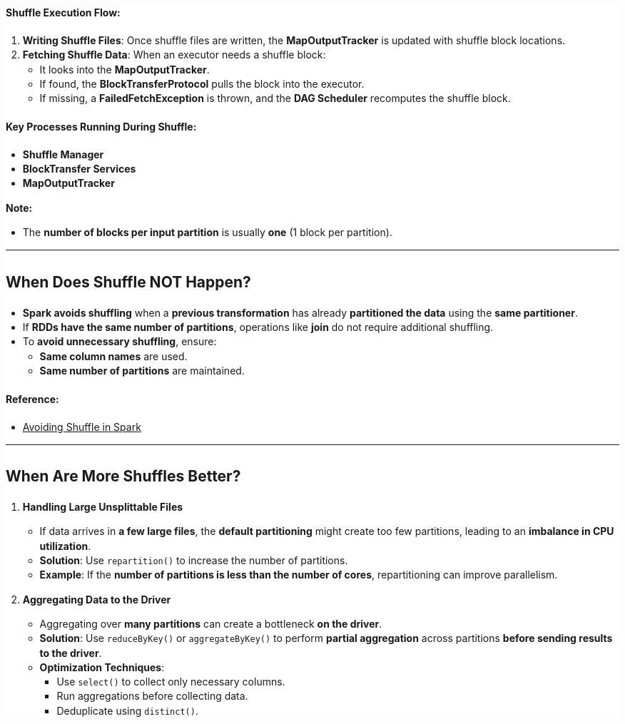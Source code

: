 #### Shuffle Execution Flow:
1. **Writing Shuffle Files**: Once shuffle files are written, the **MapOutputTracker** is updated with shuffle block locations.
2. **Fetching Shuffle Data**: When an executor needs a shuffle block:
   - It looks into the **MapOutputTracker**.
   - If found, the **BlockTransferProtocol** pulls the block into the executor.
   - If missing, a **FailedFetchException** is thrown, and the **DAG Scheduler** recomputes the shuffle block.

#### Key Processes Running During Shuffle:
- **Shuffle Manager**
- **BlockTransfer Services**
- **MapOutputTracker**

**Note:**  
- The **number of blocks per input partition** is usually **one** (1 block per partition).  

---

## When Does Shuffle NOT Happen?
- **Spark avoids shuffling** when a **previous transformation** has already **partitioned the data** using the **same partitioner**.
- If **RDDs have the same number of partitions**, operations like **join** do not require additional shuffling.
- To **avoid unnecessary shuffling**, ensure:
  - **Same column names** are used.
  - **Same number of partitions** are maintained.

#### Reference:
- [Avoiding Shuffle in Spark](https://umbertogriffo.gitbook.io/apache-spark-best-practices-and-tuning/avoiding_shuffle_less_stage-_more_fast#:~:text=One%20way%20to%20avoid%20shuffles,then%20broadcast%20to%20every%20executor.)

---

## When Are More Shuffles Better?
1. **Handling Large Unsplittable Files**  
   - If data arrives in **a few large files**, the **default partitioning** might create too few partitions, leading to an **imbalance in CPU utilization**.
   - **Solution**: Use `repartition()` to increase the number of partitions.
   - **Example**: If the **number of partitions is less than the number of cores**, repartitioning can improve parallelism.

2. **Aggregating Data to the Driver**  
   - Aggregating over **many partitions** can create a bottleneck **on the driver**.
   - **Solution**: Use `reduceByKey()` or `aggregateByKey()` to perform **partial aggregation** across partitions **before sending results to the driver**.
   - **Optimization Techniques**:
     - Use `select()` to collect only necessary columns.
     - Run aggregations before collecting data.
     - Deduplicate using `distinct()`.
